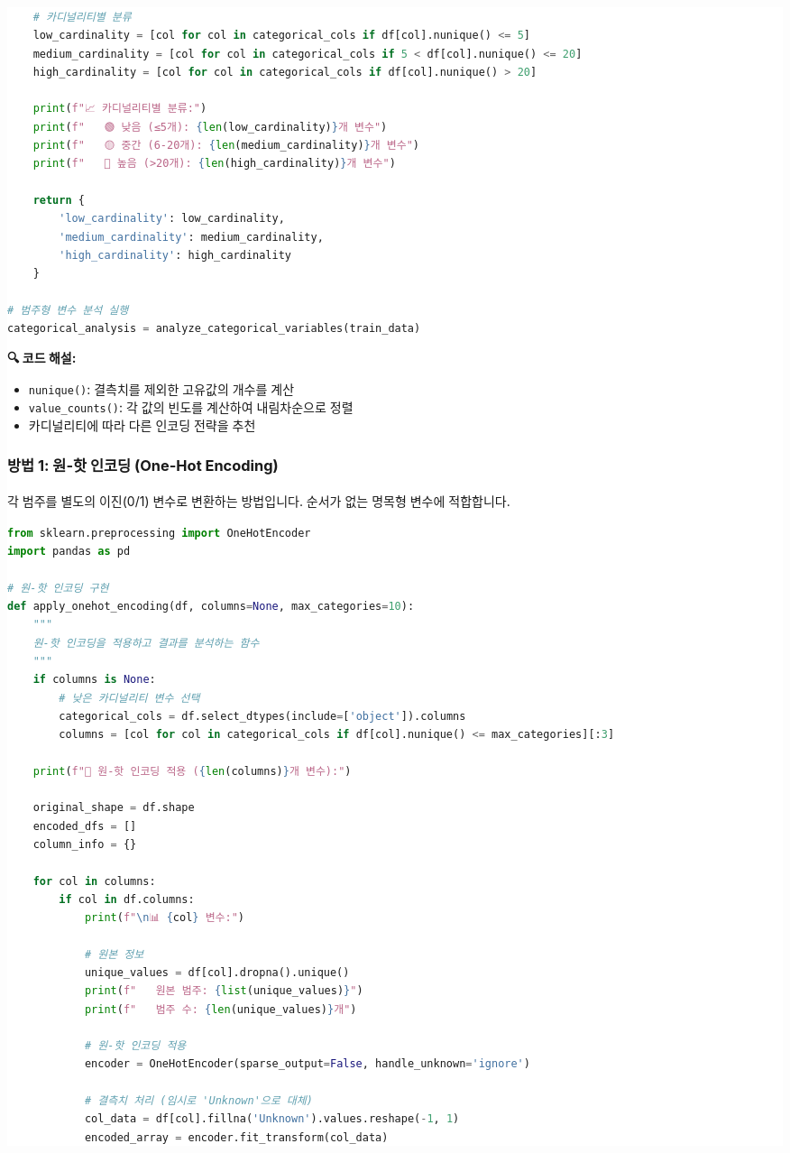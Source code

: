 ```python
    # 카디널리티별 분류
    low_cardinality = [col for col in categorical_cols if df[col].nunique() <= 5]
    medium_cardinality = [col for col in categorical_cols if 5 < df[col].nunique() <= 20]
    high_cardinality = [col for col in categorical_cols if df[col].nunique() > 20]
    
    print(f"📈 카디널리티별 분류:")
    print(f"   🟢 낮음 (≤5개): {len(low_cardinality)}개 변수")
    print(f"   🟡 중간 (6-20개): {len(medium_cardinality)}개 변수") 
    print(f"   🔴 높음 (>20개): {len(high_cardinality)}개 변수")
    
    return {
        'low_cardinality': low_cardinality,
        'medium_cardinality': medium_cardinality,
        'high_cardinality': high_cardinality
    }

# 범주형 변수 분석 실행
categorical_analysis = analyze_categorical_variables(train_data)
```

**🔍 코드 해설:**
- `nunique()`: 결측치를 제외한 고유값의 개수를 계산
- `value_counts()`: 각 값의 빈도를 계산하여 내림차순으로 정렬
- 카디널리티에 따라 다른 인코딩 전략을 추천

### 방법 1: 원-핫 인코딩 (One-Hot Encoding)

각 범주를 별도의 이진(0/1) 변수로 변환하는 방법입니다. 순서가 없는 명목형 변수에 적합합니다.

```python
from sklearn.preprocessing import OneHotEncoder
import pandas as pd

# 원-핫 인코딩 구현
def apply_onehot_encoding(df, columns=None, max_categories=10):
    """
    원-핫 인코딩을 적용하고 결과를 분석하는 함수
    """
    if columns is None:
        # 낮은 카디널리티 변수 선택
        categorical_cols = df.select_dtypes(include=['object']).columns
        columns = [col for col in categorical_cols if df[col].nunique() <= max_categories][:3]
    
    print(f"🎯 원-핫 인코딩 적용 ({len(columns)}개 변수):")
    
    original_shape = df.shape
    encoded_dfs = []
    column_info = {}
    
    for col in columns:
        if col in df.columns:
            print(f"\n📊 {col} 변수:")
            
            # 원본 정보
            unique_values = df[col].dropna().unique()
            print(f"   원본 범주: {list(unique_values)}")
            print(f"   범주 수: {len(unique_values)}개")
            
            # 원-핫 인코딩 적용
            encoder = OneHotEncoder(sparse_output=False, handle_unknown='ignore')
            
            # 결측치 처리 (임시로 'Unknown'으로 대체)
            col_data = df[col].fillna('Unknown').values.reshape(-1, 1)
            encoded_array = encoder.fit_transform(col_data)
```